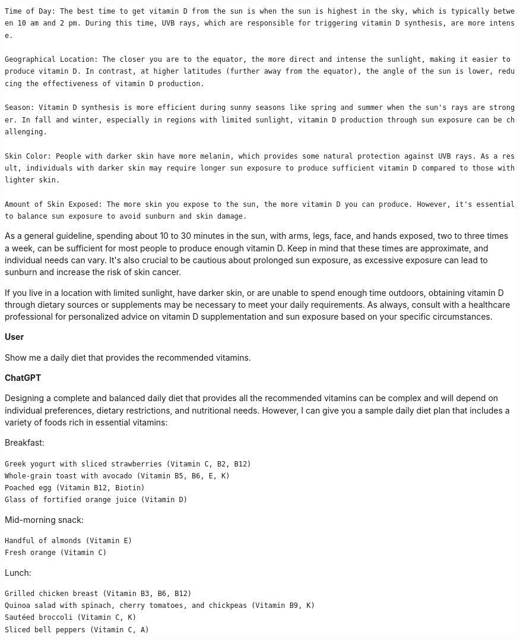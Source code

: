     Time of Day: The best time to get vitamin D from the sun is when the sun is highest in the sky, which is typically between 10 am and 2 pm. During this time, UVB rays, which are responsible for triggering vitamin D synthesis, are more intense.

    Geographical Location: The closer you are to the equator, the more direct and intense the sunlight, making it easier to produce vitamin D. In contrast, at higher latitudes (further away from the equator), the angle of the sun is lower, reducing the effectiveness of vitamin D production.

    Season: Vitamin D synthesis is more efficient during sunny seasons like spring and summer when the sun's rays are stronger. In fall and winter, especially in regions with limited sunlight, vitamin D production through sun exposure can be challenging.

    Skin Color: People with darker skin have more melanin, which provides some natural protection against UVB rays. As a result, individuals with darker skin may require longer sun exposure to produce sufficient vitamin D compared to those with lighter skin.

    Amount of Skin Exposed: The more skin you expose to the sun, the more vitamin D you can produce. However, it's essential to balance sun exposure to avoid sunburn and skin damage.

As a general guideline, spending about 10 to 30 minutes in the sun, with arms, legs, face, and hands exposed, two to three times a week, can be sufficient for most people to produce enough vitamin D. Keep in mind that these times are approximate, and individual needs can vary. It's also crucial to be cautious about prolonged sun exposure, as excessive exposure can lead to sunburn and increase the risk of skin cancer.

If you live in a location with limited sunlight, have darker skin, or are unable to spend enough time outdoors, obtaining vitamin D through dietary sources or supplements may be necessary to meet your daily requirements. As always, consult with a healthcare professional for personalized advice on vitamin D supplementation and sun exposure based on your specific circumstances.

**User**

Show me a daily diet that provides the recommended vitamins.

**ChatGPT**

Designing a complete and balanced daily diet that provides all the recommended vitamins can be complex and will depend on individual preferences, dietary restrictions, and nutritional needs. However, I can give you a sample daily diet plan that includes a variety of foods rich in essential vitamins:

Breakfast:

    Greek yogurt with sliced strawberries (Vitamin C, B2, B12)
    Whole-grain toast with avocado (Vitamin B5, B6, E, K)
    Poached egg (Vitamin B12, Biotin)
    Glass of fortified orange juice (Vitamin D)

Mid-morning snack:

    Handful of almonds (Vitamin E)
    Fresh orange (Vitamin C)

Lunch:

    Grilled chicken breast (Vitamin B3, B6, B12)
    Quinoa salad with spinach, cherry tomatoes, and chickpeas (Vitamin B9, K)
    Sautéed broccoli (Vitamin C, K)
    Sliced bell peppers (Vitamin C, A)
